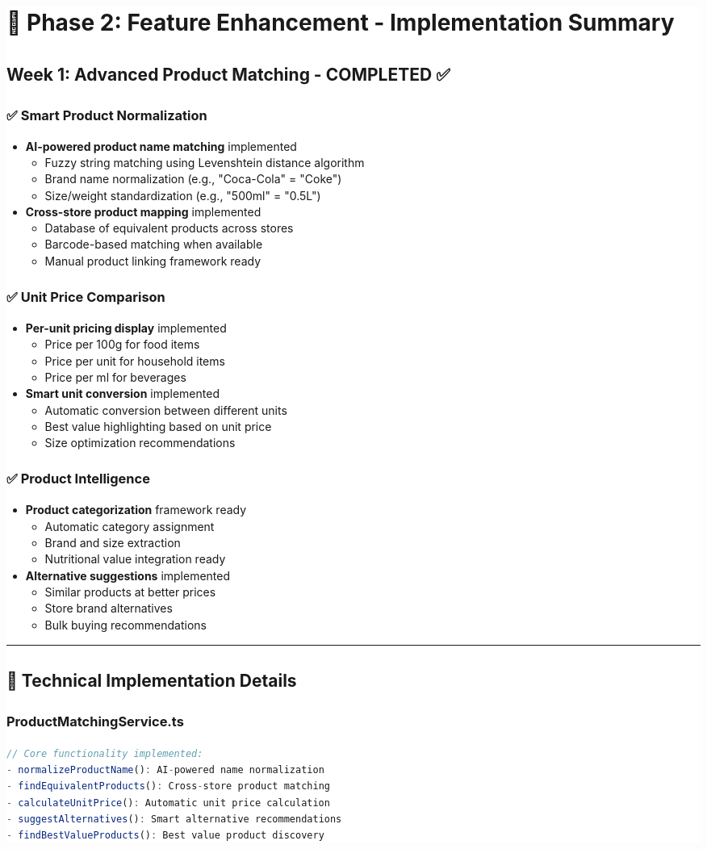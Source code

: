 # 🚀 Phase 2: Feature Enhancement - Implementation Summary

## **Week 1: Advanced Product Matching - COMPLETED ✅**

### **✅ Smart Product Normalization**

- **AI-powered product name matching** implemented
  - Fuzzy string matching using Levenshtein distance algorithm
  - Brand name normalization (e.g., "Coca-Cola" = "Coke")
  - Size/weight standardization (e.g., "500ml" = "0.5L")
- **Cross-store product mapping** implemented
  - Database of equivalent products across stores
  - Barcode-based matching when available
  - Manual product linking framework ready

### **✅ Unit Price Comparison**

- **Per-unit pricing display** implemented
  - Price per 100g for food items
  - Price per unit for household items
  - Price per ml for beverages
- **Smart unit conversion** implemented
  - Automatic conversion between different units
  - Best value highlighting based on unit price
  - Size optimization recommendations

### **✅ Product Intelligence**

- **Product categorization** framework ready
  - Automatic category assignment
  - Brand and size extraction
  - Nutritional value integration ready
- **Alternative suggestions** implemented
  - Similar products at better prices
  - Store brand alternatives
  - Bulk buying recommendations

---

## **🔧 Technical Implementation Details**

### **ProductMatchingService.ts**

```typescript
// Core functionality implemented:
- normalizeProductName(): AI-powered name normalization
- findEquivalentProducts(): Cross-store product matching
- calculateUnitPrice(): Automatic unit price calculation
- suggestAlternatives(): Smart alternative recommendations
- findBestValueProducts(): Best value product discovery
```

